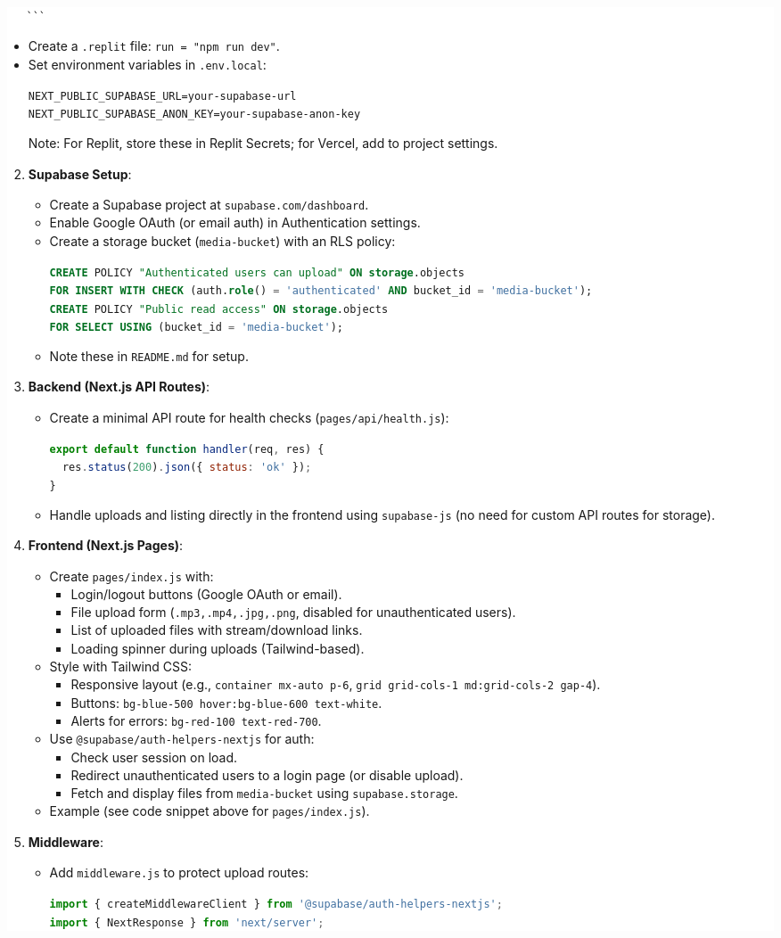        ```
   - Create a `.replit` file: `run = "npm run dev"`.
   - Set environment variables in `.env.local`:
     ```
     NEXT_PUBLIC_SUPABASE_URL=your-supabase-url
     NEXT_PUBLIC_SUPABASE_ANON_KEY=your-supabase-anon-key
     ```
     Note: For Replit, store these in Replit Secrets; for Vercel, add to project settings.

2. **Supabase Setup**:
   - Create a Supabase project at `supabase.com/dashboard`.
   - Enable Google OAuth (or email auth) in Authentication settings.
   - Create a storage bucket (`media-bucket`) with an RLS policy:
     ```sql
     CREATE POLICY "Authenticated users can upload" ON storage.objects
     FOR INSERT WITH CHECK (auth.role() = 'authenticated' AND bucket_id = 'media-bucket');
     CREATE POLICY "Public read access" ON storage.objects
     FOR SELECT USING (bucket_id = 'media-bucket');
     ```
   - Note these in `README.md` for setup.

3. **Backend (Next.js API Routes)**:
   - Create a minimal API route for health checks (`pages/api/health.js`):
     ```javascript
     export default function handler(req, res) {
       res.status(200).json({ status: 'ok' });
     }
     ```
   - Handle uploads and listing directly in the frontend using `supabase-js` (no need for custom API routes for storage).

4. **Frontend (Next.js Pages)**:
   - Create `pages/index.js` with:
     - Login/logout buttons (Google OAuth or email).
     - File upload form (`.mp3,.mp4,.jpg,.png`, disabled for unauthenticated users).
     - List of uploaded files with stream/download links.
     - Loading spinner during uploads (Tailwind-based).
   - Style with Tailwind CSS:
     - Responsive layout (e.g., `container mx-auto p-6`, `grid grid-cols-1 md:grid-cols-2 gap-4`).
     - Buttons: `bg-blue-500 hover:bg-blue-600 text-white`.
     - Alerts for errors: `bg-red-100 text-red-700`.
   - Use `@supabase/auth-helpers-nextjs` for auth:
     - Check user session on load.
     - Redirect unauthenticated users to a login page (or disable upload).
     - Fetch and display files from `media-bucket` using `supabase.storage`.
   - Example (see code snippet above for `pages/index.js`).

5. **Middleware**:
   - Add `middleware.js` to protect upload routes:
     ```javascript
     import { createMiddlewareClient } from '@supabase/auth-helpers-nextjs';
     import { NextResponse } from 'next/server';
